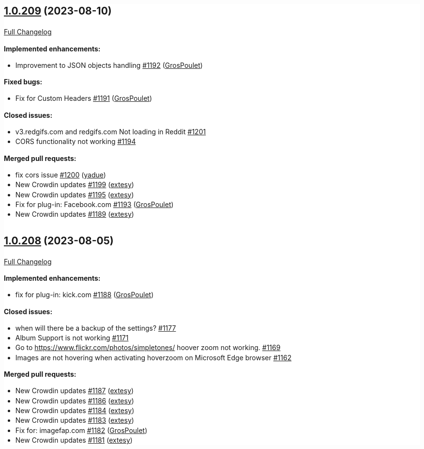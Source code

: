 ## [1.0.209](https://github.com/extesy/hoverzoom/tree/1.0.209) (2023-08-10)

[Full Changelog](https://github.com/extesy/hoverzoom/compare/1.0.208...1.0.209)

**Implemented enhancements:**

- Improvement to JSON objects handling [\#1192](https://github.com/extesy/hoverzoom/pull/1192) ([GrosPoulet](https://github.com/GrosPoulet))

**Fixed bugs:**

- Fix for Custom Headers [\#1191](https://github.com/extesy/hoverzoom/pull/1191) ([GrosPoulet](https://github.com/GrosPoulet))

**Closed issues:**

-  v3.redgifs.com and  redgifs.com Not loading in Reddit [\#1201](https://github.com/extesy/hoverzoom/issues/1201)
- CORS functionality not working [\#1194](https://github.com/extesy/hoverzoom/issues/1194)

**Merged pull requests:**

- fix cors issue [\#1200](https://github.com/extesy/hoverzoom/pull/1200) ([yadue](https://github.com/yadue))
- New Crowdin updates [\#1199](https://github.com/extesy/hoverzoom/pull/1199) ([extesy](https://github.com/extesy))
- New Crowdin updates [\#1195](https://github.com/extesy/hoverzoom/pull/1195) ([extesy](https://github.com/extesy))
- Fix for plug-in: Facebook.com [\#1193](https://github.com/extesy/hoverzoom/pull/1193) ([GrosPoulet](https://github.com/GrosPoulet))
- New Crowdin updates [\#1189](https://github.com/extesy/hoverzoom/pull/1189) ([extesy](https://github.com/extesy))

## [1.0.208](https://github.com/extesy/hoverzoom/tree/1.0.208) (2023-08-05)

[Full Changelog](https://github.com/extesy/hoverzoom/compare/1.0.207...1.0.208)

**Implemented enhancements:**

- fix for plug-in: kick.com [\#1188](https://github.com/extesy/hoverzoom/pull/1188) ([GrosPoulet](https://github.com/GrosPoulet))

**Closed issues:**

- when will there be a backup of the settings? [\#1177](https://github.com/extesy/hoverzoom/issues/1177)
- Album Support is not working [\#1171](https://github.com/extesy/hoverzoom/issues/1171)
- Go to  https://www.flickr.com/photos/simpletones/   hoover zoom not working.  [\#1169](https://github.com/extesy/hoverzoom/issues/1169)
-  Images are not hovering when activating hoverzoom on Microsoft Edge browser [\#1162](https://github.com/extesy/hoverzoom/issues/1162)

**Merged pull requests:**

- New Crowdin updates [\#1187](https://github.com/extesy/hoverzoom/pull/1187) ([extesy](https://github.com/extesy))
- New Crowdin updates [\#1186](https://github.com/extesy/hoverzoom/pull/1186) ([extesy](https://github.com/extesy))
- New Crowdin updates [\#1184](https://github.com/extesy/hoverzoom/pull/1184) ([extesy](https://github.com/extesy))
- New Crowdin updates [\#1183](https://github.com/extesy/hoverzoom/pull/1183) ([extesy](https://github.com/extesy))
- Fix for: imagefap.com [\#1182](https://github.com/extesy/hoverzoom/pull/1182) ([GrosPoulet](https://github.com/GrosPoulet))
- New Crowdin updates [\#1181](https://github.com/extesy/hoverzoom/pull/1181) ([extesy](https://github.com/extesy))